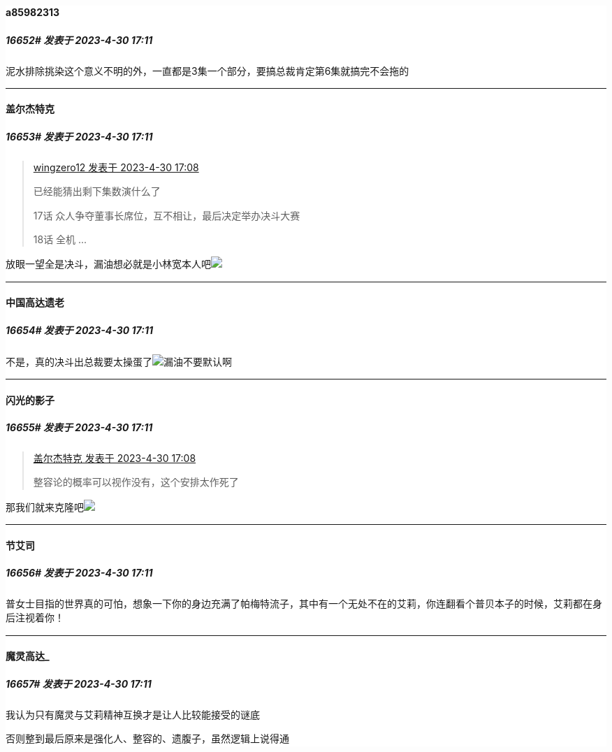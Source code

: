 ####  a85982313  
##### 16652#       发表于 2023-4-30 17:11

泥水排除挑染这个意义不明的外，一直都是3集一个部分，要搞总裁肯定第6集就搞完不会拖的

*****

####  盖尔杰特克  
##### 16653#       发表于 2023-4-30 17:11

<blockquote><a href="httphttps://bbs.saraba1st.com/2b/forum.php?mod=redirect&amp;goto=findpost&amp;pid=60672133&amp;ptid=2123779" target="_blank">wingzero12 发表于 2023-4-30 17:08</a>

已经能猜出剩下集数演什么了

17话 众人争夺董事长席位，互不相让，最后决定举办决斗大赛

18话 全机 ...</blockquote>
放眼一望全是决斗，漏油想必就是小林宽本人吧<img src="https://static.saraba1st.com/image/smiley/face2017/067.png" referrerpolicy="no-referrer">

*****

####  中国高达遗老  
##### 16654#       发表于 2023-4-30 17:11

不是，真的决斗出总裁要太操蛋了<img src="https://static.saraba1st.com/image/smiley/face2017/067.png" referrerpolicy="no-referrer">漏油不要默认啊

*****

####  闪光的影子  
##### 16655#       发表于 2023-4-30 17:11

<blockquote><a href="httphttps://bbs.saraba1st.com/2b/forum.php?mod=redirect&amp;goto=findpost&amp;pid=60672128&amp;ptid=2123779" target="_blank">盖尔杰特克 发表于 2023-4-30 17:08</a>

整容论的概率可以视作没有，这个安排太作死了</blockquote>
那我们就来克隆吧<img src="https://static.saraba1st.com/image/smiley/face2017/044.png" referrerpolicy="no-referrer">

*****

####  节艾司  
##### 16656#       发表于 2023-4-30 17:11

普女士目指的世界真的可怕，想象一下你的身边充满了帕梅特流子，其中有一个无处不在的艾莉，你连翻看个普贝本子的时候，艾莉都在身后注视着你！

*****

####  魔灵高达_  
##### 16657#       发表于 2023-4-30 17:11

我认为只有魔灵与艾莉精神互换才是让人比较能接受的谜底

否则整到最后原来是强化人、整容的、遗腹子，虽然逻辑上说得通
